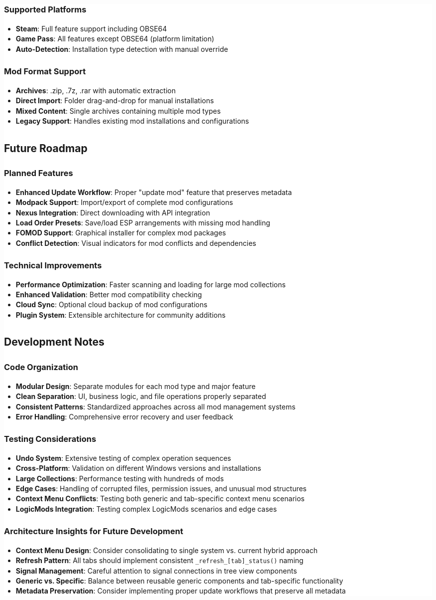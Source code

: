 ### Supported Platforms
- **Steam**: Full feature support including OBSE64
- **Game Pass**: All features except OBSE64 (platform limitation)
- **Auto-Detection**: Installation type detection with manual override

### Mod Format Support
- **Archives**: .zip, .7z, .rar with automatic extraction
- **Direct Import**: Folder drag-and-drop for manual installations
- **Mixed Content**: Single archives containing multiple mod types
- **Legacy Support**: Handles existing mod installations and configurations

## Future Roadmap

### Planned Features
- **Enhanced Update Workflow**: Proper "update mod" feature that preserves metadata
- **Modpack Support**: Import/export of complete mod configurations
- **Nexus Integration**: Direct downloading with API integration
- **Load Order Presets**: Save/load ESP arrangements with missing mod handling
- **FOMOD Support**: Graphical installer for complex mod packages
- **Conflict Detection**: Visual indicators for mod conflicts and dependencies

### Technical Improvements
- **Performance Optimization**: Faster scanning and loading for large mod collections
- **Enhanced Validation**: Better mod compatibility checking
- **Cloud Sync**: Optional cloud backup of mod configurations
- **Plugin System**: Extensible architecture for community additions

## Development Notes

### Code Organization
- **Modular Design**: Separate modules for each mod type and major feature
- **Clean Separation**: UI, business logic, and file operations properly separated
- **Consistent Patterns**: Standardized approaches across all mod management systems
- **Error Handling**: Comprehensive error recovery and user feedback

### Testing Considerations
- **Undo System**: Extensive testing of complex operation sequences
- **Cross-Platform**: Validation on different Windows versions and installations
- **Large Collections**: Performance testing with hundreds of mods
- **Edge Cases**: Handling of corrupted files, permission issues, and unusual mod structures
- **Context Menu Conflicts**: Testing both generic and tab-specific context menu scenarios
- **LogicMods Integration**: Testing complex LogicMods scenarios and edge cases

### Architecture Insights for Future Development
- **Context Menu Design**: Consider consolidating to single system vs. current hybrid approach
- **Refresh Pattern**: All tabs should implement consistent `_refresh_[tab]_status()` naming
- **Signal Management**: Careful attention to signal connections in tree view components
- **Generic vs. Specific**: Balance between reusable generic components and tab-specific functionality
- **Metadata Preservation**: Consider implementing proper update workflows that preserve all metadata
